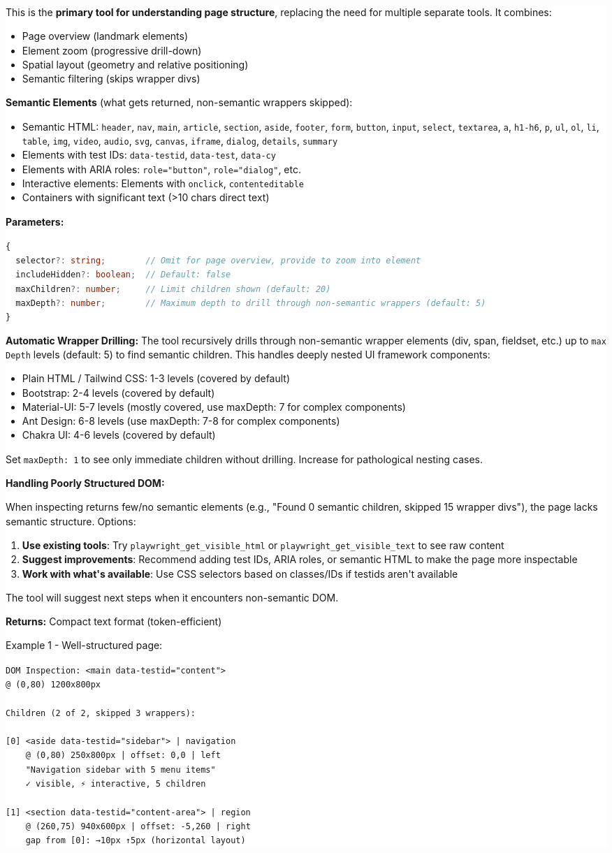 This is the **primary tool for understanding page structure**, replacing the need for multiple separate tools. It combines:
- Page overview (landmark elements)
- Element zoom (progressive drill-down)
- Spatial layout (geometry and relative positioning)
- Semantic filtering (skips wrapper divs)

**Semantic Elements** (what gets returned, non-semantic wrappers skipped):
- Semantic HTML: `header`, `nav`, `main`, `article`, `section`, `aside`, `footer`, `form`, `button`, `input`, `select`, `textarea`, `a`, `h1-h6`, `p`, `ul`, `ol`, `li`, `table`, `img`, `video`, `audio`, `svg`, `canvas`, `iframe`, `dialog`, `details`, `summary`
- Elements with test IDs: `data-testid`, `data-test`, `data-cy`
- Elements with ARIA roles: `role="button"`, `role="dialog"`, etc.
- Interactive elements: Elements with `onclick`, `contenteditable`
- Containers with significant text (>10 chars direct text)

**Parameters:**
```typescript
{
  selector?: string;        // Omit for page overview, provide to zoom into element
  includeHidden?: boolean;  // Default: false
  maxChildren?: number;     // Limit children shown (default: 20)
  maxDepth?: number;        // Maximum depth to drill through non-semantic wrappers (default: 5)
}
```

**Automatic Wrapper Drilling:** The tool recursively drills through non-semantic wrapper elements (div, span, fieldset, etc.) up to `maxDepth` levels (default: 5) to find semantic children. This handles deeply nested UI framework components:
- Plain HTML / Tailwind CSS: 1-3 levels (covered by default)
- Bootstrap: 2-4 levels (covered by default)
- Material-UI: 5-7 levels (mostly covered, use maxDepth: 7 for complex components)
- Ant Design: 6-8 levels (use maxDepth: 7-8 for complex components)
- Chakra UI: 4-6 levels (covered by default)

Set `maxDepth: 1` to see only immediate children without drilling. Increase for pathological nesting cases.

**Handling Poorly Structured DOM:**

When inspecting returns few/no semantic elements (e.g., "Found 0 semantic children, skipped 15 wrapper divs"), the page lacks semantic structure. Options:

1. **Use existing tools**: Try `playwright_get_visible_html` or `playwright_get_visible_text` to see raw content
2. **Suggest improvements**: Recommend adding test IDs, ARIA roles, or semantic HTML to make the page more inspectable
3. **Work with what's available**: Use CSS selectors based on classes/IDs if testids aren't available

The tool will suggest next steps when it encounters non-semantic DOM.

**Returns:** Compact text format (token-efficient)

Example 1 - Well-structured page:
```
DOM Inspection: <main data-testid="content">
@ (0,80) 1200x800px

Children (2 of 2, skipped 3 wrappers):

[0] <aside data-testid="sidebar"> | navigation
    @ (0,80) 250x800px | offset: 0,0 | left
    "Navigation sidebar with 5 menu items"
    ✓ visible, ⚡ interactive, 5 children

[1] <section data-testid="content-area"> | region
    @ (260,75) 940x600px | offset: -5,260 | right
    gap from [0]: →10px ↑5px (horizontal layout)
```